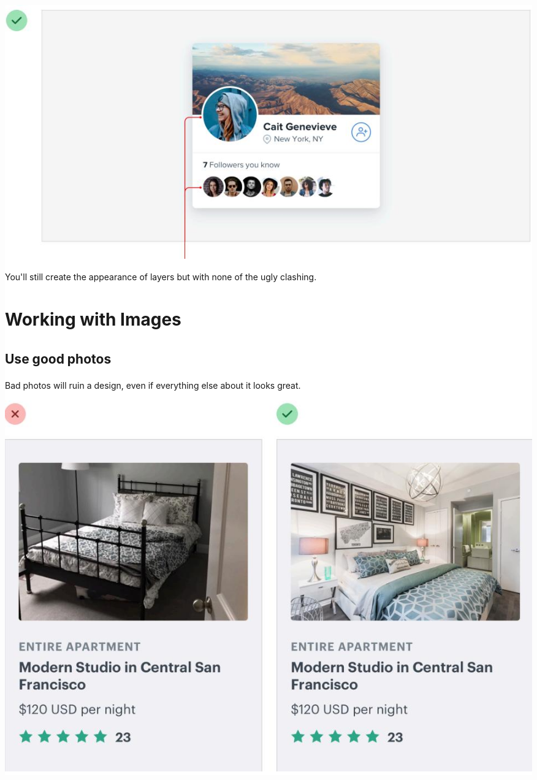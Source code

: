 ![](_page_171_Picture_4.jpeg)

You'll still create the appearance of layers but with none of the ugly clashing.

# **Working with Images**

## **Use good photos**

Bad photos will ruin a design, even if everything else about it looks great.

![](_page_173_Picture_2.jpeg)
